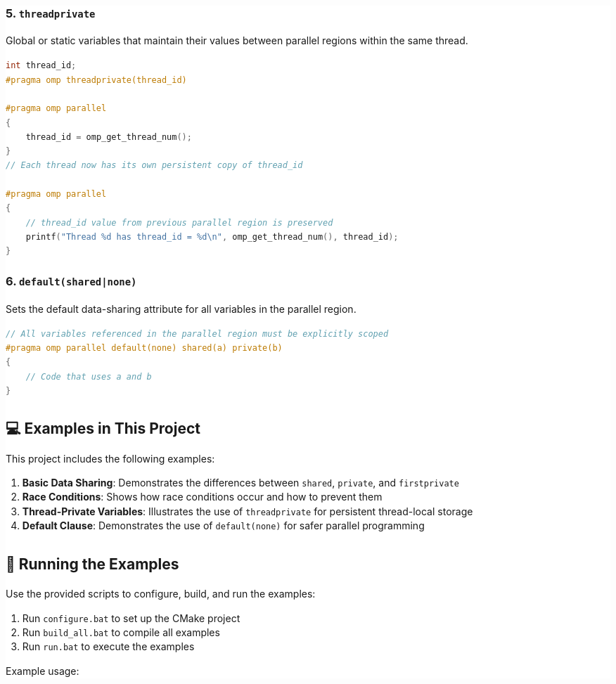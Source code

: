 ### 5. `threadprivate`

Global or static variables that maintain their values between parallel regions within the same thread.

```cpp
int thread_id;
#pragma omp threadprivate(thread_id)

#pragma omp parallel
{
    thread_id = omp_get_thread_num();
}
// Each thread now has its own persistent copy of thread_id

#pragma omp parallel
{
    // thread_id value from previous parallel region is preserved
    printf("Thread %d has thread_id = %d\n", omp_get_thread_num(), thread_id);
}
```

### 6. `default(shared|none)`

Sets the default data-sharing attribute for all variables in the parallel region.

```cpp
// All variables referenced in the parallel region must be explicitly scoped
#pragma omp parallel default(none) shared(a) private(b)
{
    // Code that uses a and b
}
```

## 💻 Examples in This Project

This project includes the following examples:

1. **Basic Data Sharing**: Demonstrates the differences between `shared`, `private`, and `firstprivate`
2. **Race Conditions**: Shows how race conditions occur and how to prevent them
3. **Thread-Private Variables**: Illustrates the use of `threadprivate` for persistent thread-local storage
4. **Default Clause**: Demonstrates the use of `default(none)` for safer parallel programming

## 🚀 Running the Examples

Use the provided scripts to configure, build, and run the examples:

1. Run `configure.bat` to set up the CMake project
2. Run `build_all.bat` to compile all examples
3. Run `run.bat` to execute the examples

Example usage:
